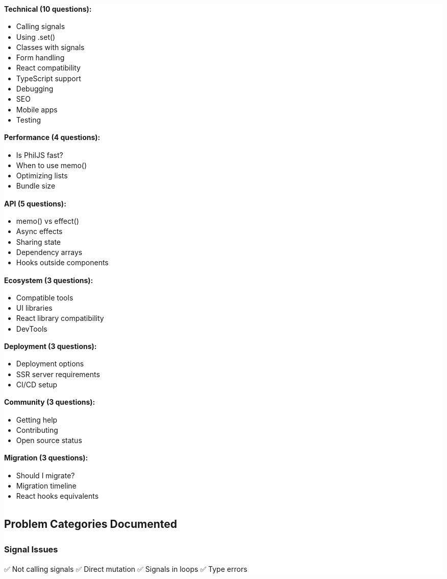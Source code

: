 **Technical (10 questions):**
- Calling signals
- Using .set()
- Classes with signals
- Form handling
- React compatibility
- TypeScript support
- Debugging
- SEO
- Mobile apps
- Testing

**Performance (4 questions):**
- Is PhilJS fast?
- When to use memo()
- Optimizing lists
- Bundle size

**API (5 questions):**
- memo() vs effect()
- Async effects
- Sharing state
- Dependency arrays
- Hooks outside components

**Ecosystem (3 questions):**
- Compatible tools
- UI libraries
- React library compatibility
- DevTools

**Deployment (3 questions):**
- Deployment options
- SSR server requirements
- CI/CD setup

**Community (3 questions):**
- Getting help
- Contributing
- Open source status

**Migration (3 questions):**
- Should I migrate?
- Migration timeline
- React hooks equivalents

## Problem Categories Documented

### Signal Issues
✅ Not calling signals
✅ Direct mutation
✅ Signals in loops
✅ Type errors

